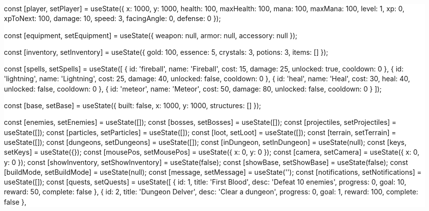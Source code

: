   const [player, setPlayer] = useState({
    x: 1000,
    y: 1000,
    health: 100,
    maxHealth: 100,
    mana: 100,
    maxMana: 100,
    level: 1,
    xp: 0,
    xpToNext: 100,
    damage: 10,
    speed: 3,
    facingAngle: 0,
    defense: 0
  });
  
  const [equipment, setEquipment] = useState({
    weapon: null,
    armor: null,
    accessory: null
  });
  
  const [inventory, setInventory] = useState({
    gold: 100,
    essence: 5,
    crystals: 3,
    potions: 3,
    items: []
  });
  
  const [spells, setSpells] = useState([
    { id: 'fireball', name: 'Fireball', cost: 15, damage: 25, unlocked: true, cooldown: 0 },
    { id: 'lightning', name: 'Lightning', cost: 25, damage: 40, unlocked: false, cooldown: 0 },
    { id: 'heal', name: 'Heal', cost: 30, heal: 40, unlocked: false, cooldown: 0 },
    { id: 'meteor', name: 'Meteor', cost: 50, damage: 80, unlocked: false, cooldown: 0 }
  ]);
  
  const [base, setBase] = useState({
    built: false,
    x: 1000,
    y: 1000,
    structures: []
  });
  
  const [enemies, setEnemies] = useState([]);
  const [bosses, setBosses] = useState([]);
  const [projectiles, setProjectiles] = useState([]);
  const [particles, setParticles] = useState([]);
  const [loot, setLoot] = useState([]);
  const [terrain, setTerrain] = useState([]);
  const [dungeons, setDungeons] = useState([]);
  const [inDungeon, setInDungeon] = useState(null);
  const [keys, setKeys] = useState({});
  const [mousePos, setMousePos] = useState({ x: 0, y: 0 });
  const [camera, setCamera] = useState({ x: 0, y: 0 });
  const [showInventory, setShowInventory] = useState(false);
  const [showBase, setShowBase] = useState(false);
  const [buildMode, setBuildMode] = useState(null);
  const [message, setMessage] = useState('');
  const [notifications, setNotifications] = useState([]);
  const [quests, setQuests] = useState([
    { id: 1, title: 'First Blood', desc: 'Defeat 10 enemies', progress: 0, goal: 10, reward: 50, complete: false },
    { id: 2, title: 'Dungeon Delver', desc: 'Clear a dungeon', progress: 0, goal: 1, reward: 100, complete: false },